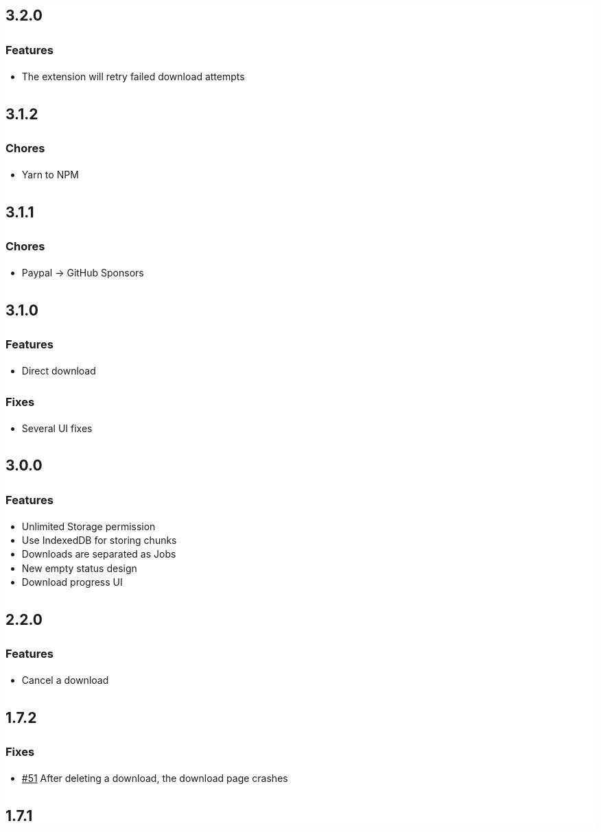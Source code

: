 ## 3.2.0

### Features
- The extension will retry failed download attempts

## 3.1.2

### Chores
- Yarn to NPM

## 3.1.1

### Chores
- Paypal -> GitHub Sponsors

## 3.1.0

### Features
- Direct download

### Fixes
- Several UI fixes

## 3.0.0

### Features
- Unlimited Storage permission
- Use IndexedDB for storing chunks
- Downloads are separated as Jobs
- New empty status design
- Download progress UI

## 2.2.0

### Features
- Cancel a download

## 1.7.2

### Fixes
- [#51](https://github.com/zintaen/hls-downloader-chrome-extension/issues/51) After deleting a download, the download page crashes

## 1.7.1
